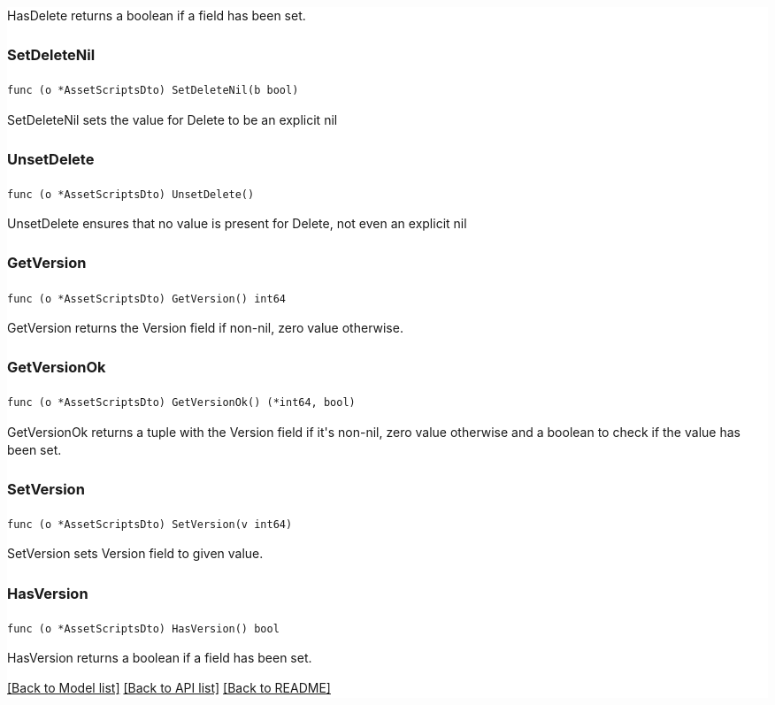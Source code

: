 HasDelete returns a boolean if a field has been set.

### SetDeleteNil

`func (o *AssetScriptsDto) SetDeleteNil(b bool)`

 SetDeleteNil sets the value for Delete to be an explicit nil

### UnsetDelete
`func (o *AssetScriptsDto) UnsetDelete()`

UnsetDelete ensures that no value is present for Delete, not even an explicit nil
### GetVersion

`func (o *AssetScriptsDto) GetVersion() int64`

GetVersion returns the Version field if non-nil, zero value otherwise.

### GetVersionOk

`func (o *AssetScriptsDto) GetVersionOk() (*int64, bool)`

GetVersionOk returns a tuple with the Version field if it's non-nil, zero value otherwise
and a boolean to check if the value has been set.

### SetVersion

`func (o *AssetScriptsDto) SetVersion(v int64)`

SetVersion sets Version field to given value.

### HasVersion

`func (o *AssetScriptsDto) HasVersion() bool`

HasVersion returns a boolean if a field has been set.


[[Back to Model list]](../README.md#documentation-for-models) [[Back to API list]](../README.md#documentation-for-api-endpoints) [[Back to README]](../README.md)


